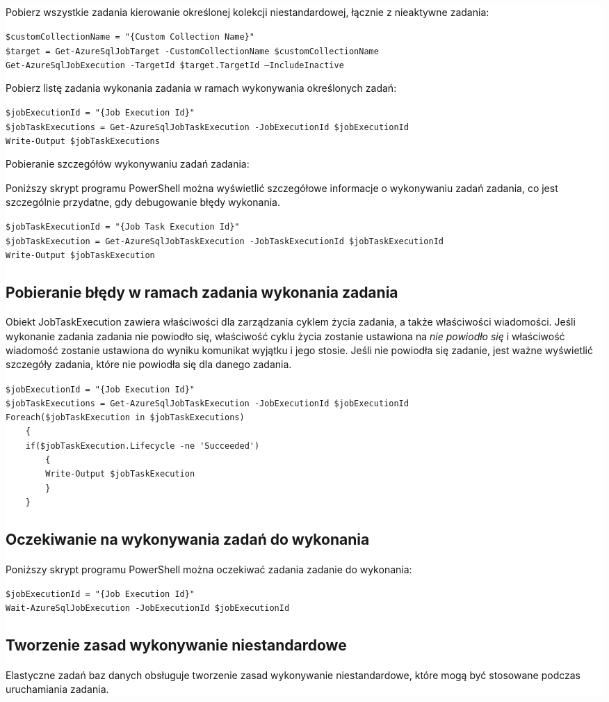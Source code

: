 Pobierz wszystkie zadania kierowanie określonej kolekcji niestandardowej, łącznie z nieaktywne zadania:

    $customCollectionName = "{Custom Collection Name}"
    $target = Get-AzureSqlJobTarget -CustomCollectionName $customCollectionName
    Get-AzureSqlJobExecution -TargetId $target.TargetId –IncludeInactive
 
Pobierz listę zadania wykonania zadania w ramach wykonywania określonych zadań:

    $jobExecutionId = "{Job Execution Id}"
    $jobTaskExecutions = Get-AzureSqlJobTaskExecution -JobExecutionId $jobExecutionId
    Write-Output $jobTaskExecutions 

Pobieranie szczegółów wykonywaniu zadań zadania:

Poniższy skrypt programu PowerShell można wyświetlić szczegółowe informacje o wykonywaniu zadań zadania, co jest szczególnie przydatne, gdy debugowanie błędy wykonania.

    $jobTaskExecutionId = "{Job Task Execution Id}"
    $jobTaskExecution = Get-AzureSqlJobTaskExecution -JobTaskExecutionId $jobTaskExecutionId
    Write-Output $jobTaskExecution

## <a name="retrieve-failures-within-job-task-executions"></a>Pobieranie błędy w ramach zadania wykonania zadania

Obiekt JobTaskExecution zawiera właściwości dla zarządzania cyklem życia zadania, a także właściwości wiadomości. Jeśli wykonanie zadania zadania nie powiodło się, właściwość cyklu życia zostanie ustawiona na *nie powiodło się* i właściwość wiadomość zostanie ustawiona do wyniku komunikat wyjątku i jego stosie. Jeśli nie powiodła się zadanie, jest ważne wyświetlić szczegóły zadania, które nie powiodła się dla danego zadania.

    $jobExecutionId = "{Job Execution Id}"
    $jobTaskExecutions = Get-AzureSqlJobTaskExecution -JobExecutionId $jobExecutionId
    Foreach($jobTaskExecution in $jobTaskExecutions) 
        {
        if($jobTaskExecution.Lifecycle -ne 'Succeeded')
            {
            Write-Output $jobTaskExecution
            }
        }

## <a name="waiting-for-a-job-execution-to-complete"></a>Oczekiwanie na wykonywania zadań do wykonania

Poniższy skrypt programu PowerShell można oczekiwać zadania zadanie do wykonania:

    $jobExecutionId = "{Job Execution Id}"
    Wait-AzureSqlJobExecution -JobExecutionId $jobExecutionId 

## <a name="create-a-custom-execution-policy"></a>Tworzenie zasad wykonywanie niestandardowe

Elastyczne zadań baz danych obsługuje tworzenie zasad wykonywanie niestandardowe, które mogą być stosowane podczas uruchamiania zadania.
  